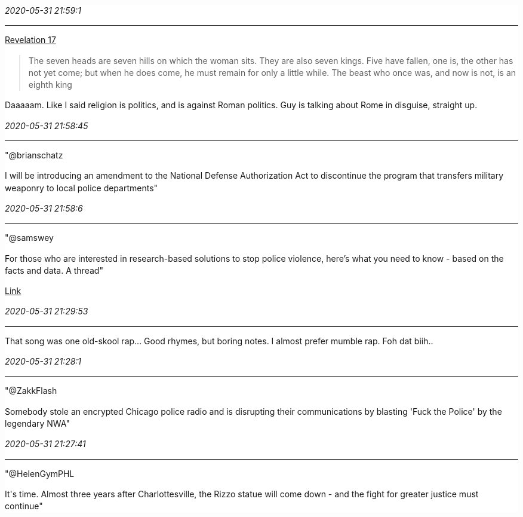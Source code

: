 *2020-05-31 21:59:1*

---

[Revelation 17](https://www.biblegateway.com/passage/?search=Revelation+17&version=NIV)

>The seven heads are seven hills on which the woman sits. They are
>also seven kings. Five have fallen, one is, the other has not yet
>come; but when he does come, he must remain for only a little
>while.  The beast who once was, and now is not, is an eighth king

Daaaaam. Like I said religion is politics, and is against Roman
politics. Guy is talking about Rome in disguise, straight up.

*2020-05-31 21:58:45*

---

"@brianschatz

I will be introducing an amendment to the National Defense
Authorization Act to discontinue the program that transfers military
weaponry to local police departments"

*2020-05-31 21:58:6*

---

"@samswey

For those who are interested in research-based solutions to stop
police violence, here’s what you need to know - based on the facts and
data. A thread"

[Link](https://twitter.com/samswey/status/1180655701271732224)

*2020-05-31 21:29:53*

---

That song was one old-skool rap... Good rhymes, but boring notes. I
almost prefer mumble rap. Foh dat biih..

*2020-05-31 21:28:1*

---

"@ZakkFlash

Somebody stole an encrypted Chicago police radio and is disrupting
their communications by blasting 'Fuck the Police' by the legendary
NWA"

*2020-05-31 21:27:41*

---

"@HelenGymPHL

It's time. Almost three years after Charlottesville, the Rizzo statue
will come down - and the fight for greater justice must continue"
